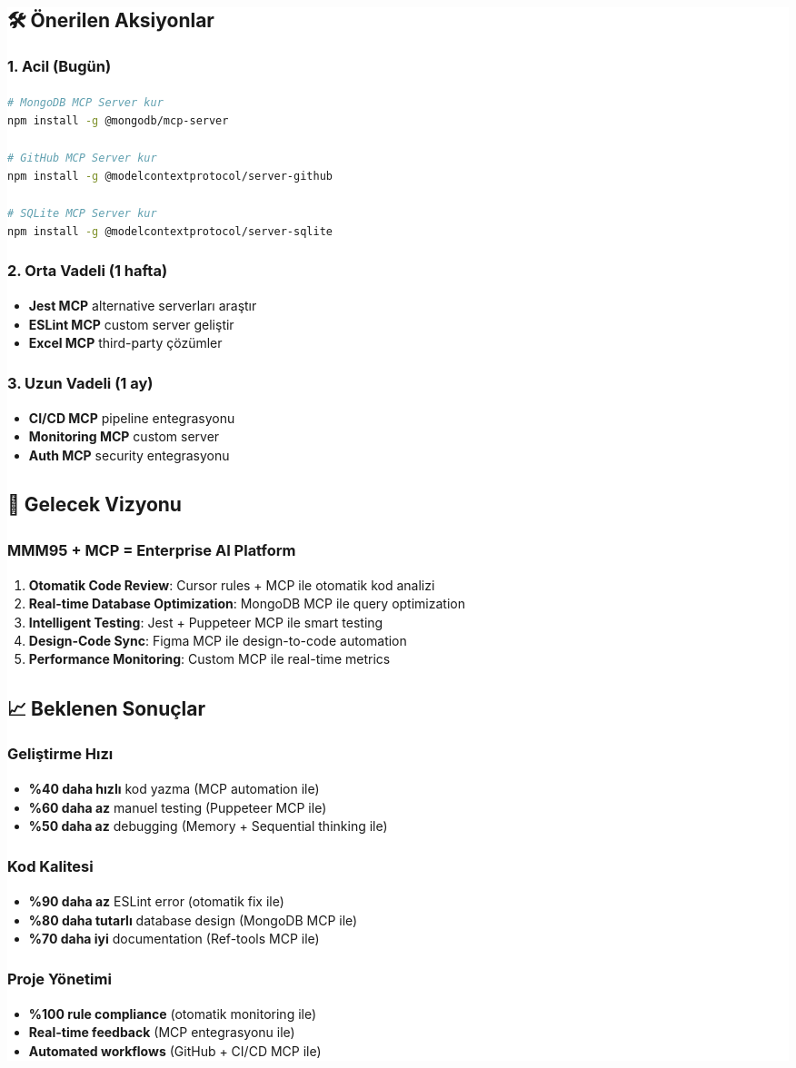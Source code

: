 ## 🛠️ **Önerilen Aksiyonlar**

### **1. Acil (Bugün)**
```bash
# MongoDB MCP Server kur
npm install -g @mongodb/mcp-server

# GitHub MCP Server kur  
npm install -g @modelcontextprotocol/server-github

# SQLite MCP Server kur
npm install -g @modelcontextprotocol/server-sqlite
```

### **2. Orta Vadeli (1 hafta)**
- **Jest MCP** alternative serverları araştır
- **ESLint MCP** custom server geliştir
- **Excel MCP** third-party çözümler

### **3. Uzun Vadeli (1 ay)**
- **CI/CD MCP** pipeline entegrasyonu
- **Monitoring MCP** custom server
- **Auth MCP** security entegrasyonu

## 🔮 **Gelecek Vizyonu**

### **MMM95 + MCP = Enterprise AI Platform**

1. **Otomatik Code Review**: Cursor rules + MCP ile otomatik kod analizi
2. **Real-time Database Optimization**: MongoDB MCP ile query optimization
3. **Intelligent Testing**: Jest + Puppeteer MCP ile smart testing
4. **Design-Code Sync**: Figma MCP ile design-to-code automation
5. **Performance Monitoring**: Custom MCP ile real-time metrics

## 📈 **Beklenen Sonuçlar**

### **Geliştirme Hızı**
- **%40 daha hızlı** kod yazma (MCP automation ile)
- **%60 daha az** manuel testing (Puppeteer MCP ile)
- **%50 daha az** debugging (Memory + Sequential thinking ile)

### **Kod Kalitesi**
- **%90 daha az** ESLint error (otomatik fix ile)
- **%80 daha tutarlı** database design (MongoDB MCP ile)
- **%70 daha iyi** documentation (Ref-tools MCP ile)

### **Proje Yönetimi**
- **%100 rule compliance** (otomatik monitoring ile)
- **Real-time feedback** (MCP entegrasyonu ile)
- **Automated workflows** (GitHub + CI/CD MCP ile)
